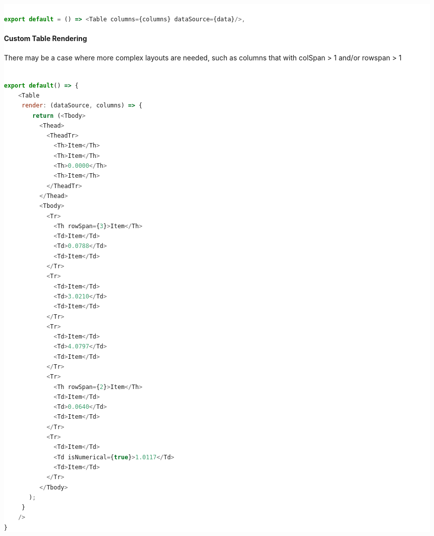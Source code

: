 ```javascript

export default = () => <Table columns={columns} dataSource={data}/>,
```

#### Custom Table Rendering

There may be a case where more complex layouts are needed,
such as columns that with colSpan > 1 and/or rowspan > 1

```javascript

export default() => {
    <Table
     render: (dataSource, columns) => {
        return (<Tbody>
          <Thead>
            <TheadTr>
              <Th>Item</Th>
              <Th>Item</Th>
              <Th>0.0000</Th>
              <Th>Item</Th>
            </TheadTr>
          </Thead>
          <Tbody>
            <Tr>
              <Th rowSpan={3}>Item</Th>
              <Td>Item</Td>
              <Td>0.0788</Td>
              <Td>Item</Td>
            </Tr>
            <Tr>
              <Td>Item</Td>
              <Td>3.0210</Td>
              <Td>Item</Td>
            </Tr>
            <Tr>
              <Td>Item</Td>
              <Td>4.0797</Td>
              <Td>Item</Td>
            </Tr>
            <Tr>
              <Th rowSpan={2}>Item</Th>
              <Td>Item</Td>
              <Td>0.0640</Td>
              <Td>Item</Td>
            </Tr>
            <Tr>
              <Td>Item</Td>
              <Td isNumerical={true}>1.0117</Td>
              <Td>Item</Td>
            </Tr>
          </Tbody>
       );
     }
    />
}
```
